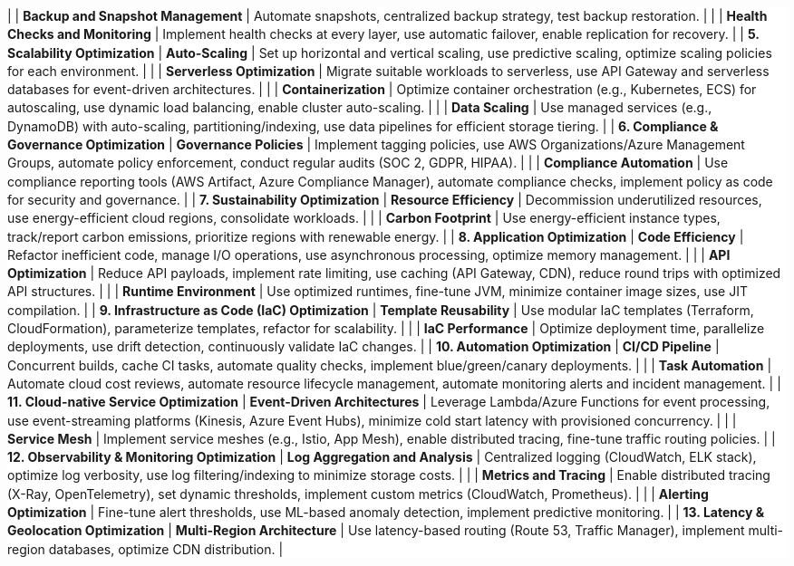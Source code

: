 |                                       | **Backup and Snapshot Management**       | Automate snapshots, centralized backup strategy, test backup restoration.                                                                                             |
|                                       | **Health Checks and Monitoring**         | Implement health checks at every layer, use automatic failover, enable replication for recovery.                                                                     |
| **5. Scalability Optimization**       | **Auto-Scaling**                         | Set up horizontal and vertical scaling, use predictive scaling, optimize scaling policies for each environment.                                                      |
|                                       | **Serverless Optimization**              | Migrate suitable workloads to serverless, use API Gateway and serverless databases for event-driven architectures.                                                   |
|                                       | **Containerization**                     | Optimize container orchestration (e.g., Kubernetes, ECS) for autoscaling, use dynamic load balancing, enable cluster auto-scaling.                                   |
|                                       | **Data Scaling**                         | Use managed services (e.g., DynamoDB) with auto-scaling, partitioning/indexing, use data pipelines for efficient storage tiering.                                    |
| **6. Compliance & Governance Optimization** | **Governance Policies**                     | Implement tagging policies, use AWS Organizations/Azure Management Groups, automate policy enforcement, conduct regular audits (SOC 2, GDPR, HIPAA).                |
|                                       | **Compliance Automation**                | Use compliance reporting tools (AWS Artifact, Azure Compliance Manager), automate compliance checks, implement policy as code for security and governance.           |
| **7. Sustainability Optimization**    | **Resource Efficiency**                  | Decommission underutilized resources, use energy-efficient cloud regions, consolidate workloads.                                                                     |
|                                       | **Carbon Footprint**                     | Use energy-efficient instance types, track/report carbon emissions, prioritize regions with renewable energy.                                                        |
| **8. Application Optimization**       | **Code Efficiency**                      | Refactor inefficient code, manage I/O operations, use asynchronous processing, optimize memory management.                                                           |
|                                       | **API Optimization**                     | Reduce API payloads, implement rate limiting, use caching (API Gateway, CDN), reduce round trips with optimized API structures.                                       |
|                                       | **Runtime Environment**                  | Use optimized runtimes, fine-tune JVM, minimize container image sizes, use JIT compilation.                                                                          |
| **9. Infrastructure as Code (IaC) Optimization** | **Template Reusability**                  | Use modular IaC templates (Terraform, CloudFormation), parameterize templates, refactor for scalability.                                                             |
|                                       | **IaC Performance**                      | Optimize deployment time, parallelize deployments, use drift detection, continuously validate IaC changes.                                                          |
| **10. Automation Optimization**       | **CI/CD Pipeline**                       | Concurrent builds, cache CI tasks, automate quality checks, implement blue/green/canary deployments.                                                                |
|                                       | **Task Automation**                      | Automate cloud cost reviews, automate resource lifecycle management, automate monitoring alerts and incident management.                                             |
| **11. Cloud-native Service Optimization** | **Event-Driven Architectures**            | Leverage Lambda/Azure Functions for event processing, use event-streaming platforms (Kinesis, Azure Event Hubs), minimize cold start latency with provisioned concurrency. |
|                                       | **Service Mesh**                         | Implement service meshes (e.g., Istio, App Mesh), enable distributed tracing, fine-tune traffic routing policies.                                                    |
| **12. Observability & Monitoring Optimization** | **Log Aggregation and Analysis**          | Centralized logging (CloudWatch, ELK stack), optimize log verbosity, use log filtering/indexing to minimize storage costs.                                           |
|                                       | **Metrics and Tracing**                  | Enable distributed tracing (X-Ray, OpenTelemetry), set dynamic thresholds, implement custom metrics (CloudWatch, Prometheus).                                        |
|                                       | **Alerting Optimization**                | Fine-tune alert thresholds, use ML-based anomaly detection, implement predictive monitoring.                                                                         |
| **13. Latency & Geolocation Optimization** | **Multi-Region Architecture**            | Use latency-based routing (Route 53, Traffic Manager), implement multi-region databases, optimize CDN distribution.                                                  |